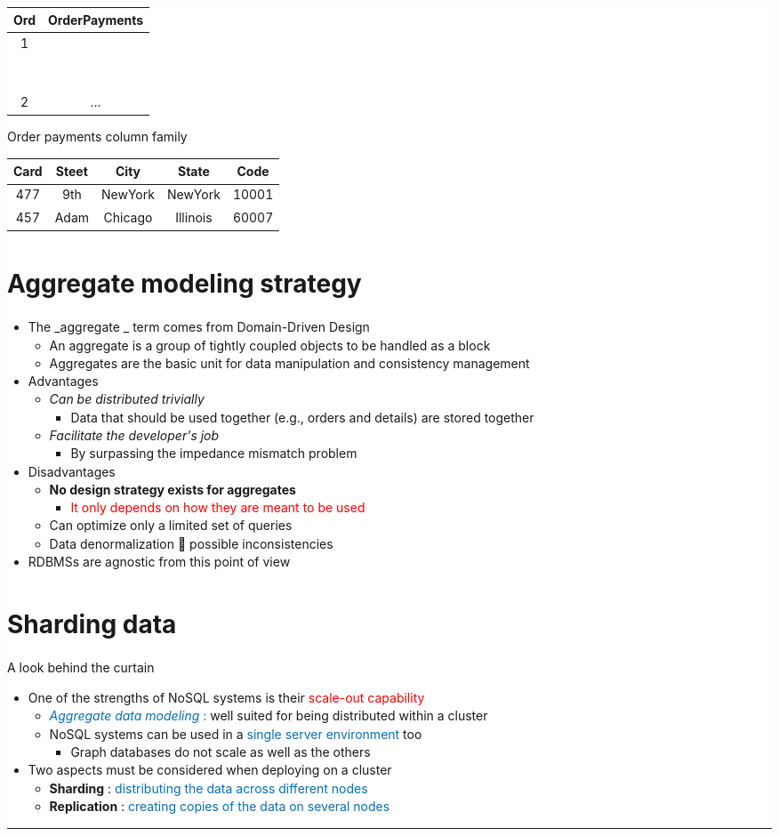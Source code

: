 | Ord | OrderPayments |
| :-: | :-: |
| 1 | <br /><br /><br /> |
| 2 | … |

Order payments column family

| Card | Steet | City | State | Code |
| :-: | :-: | :-: | :-: | :-: |
| 477 | 9th | NewYork | NewYork | 10001 |
| 457 | Adam | Chicago | Illinois | 60007 |

# Aggregate modeling strategy

* The  _aggregate _ term comes from Domain\-Driven Design
  * An aggregate is a group of tightly coupled objects to be handled as a block
  * Aggregates are the basic unit for data manipulation and consistency management
* Advantages
  * _Can be distributed trivially_
    * Data that should be used together \(e\.g\.\, orders and details\) are stored together
  * _Facilitate the developer's job_
    * By surpassing the impedance mismatch problem
* Disadvantages
  * __No design strategy exists for aggregates__
    * <span style="color:#FF0000">It only depends on how they are meant to be used</span>
  * Can optimize only a limited set of queries
  * Data denormalization  possible inconsistencies
* RDBMSs are agnostic from this point of view

# Sharding data

A look behind the curtain

* One of the strengths of NoSQL systems is their  <span style="color:#FF0000">scale\-out capability</span>
  * <span style="color:#0070C0"> _Aggregate data modeling_ </span>  <span style="color:#0070C0">: </span> well suited for being distributed within a cluster
  * NoSQL systems can be used in a  <span style="color:#0070C0">single server environment </span> too
    * Graph databases do not scale as well as the others
* Two aspects must be considered when deploying on a cluster
  * __Sharding__ :  <span style="color:#0070C0">distributing the data across different nodes</span>
  * __Replication__ :  <span style="color:#0070C0">creating copies of the data on several nodes</span>

---
